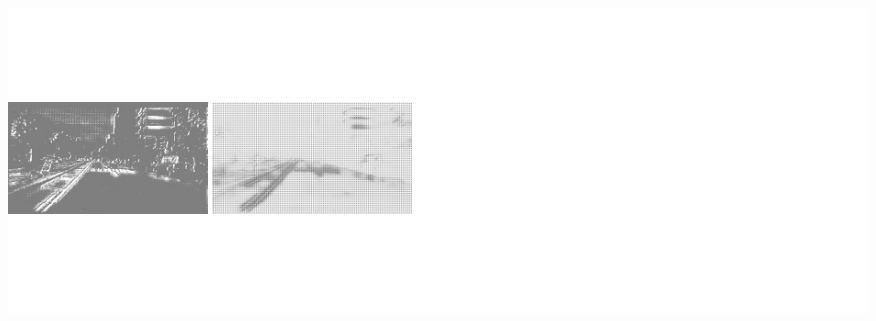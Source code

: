 <img src="https://github.com/soumilchugh/LaneDetection/blob/master/FeatureVisualisation5.png" height="300" width="200"/> <img src="https://github.com/soumilchugh/LaneDetection/blob/master/FeatureVisualisation6.png" height="300" width="200"/>

